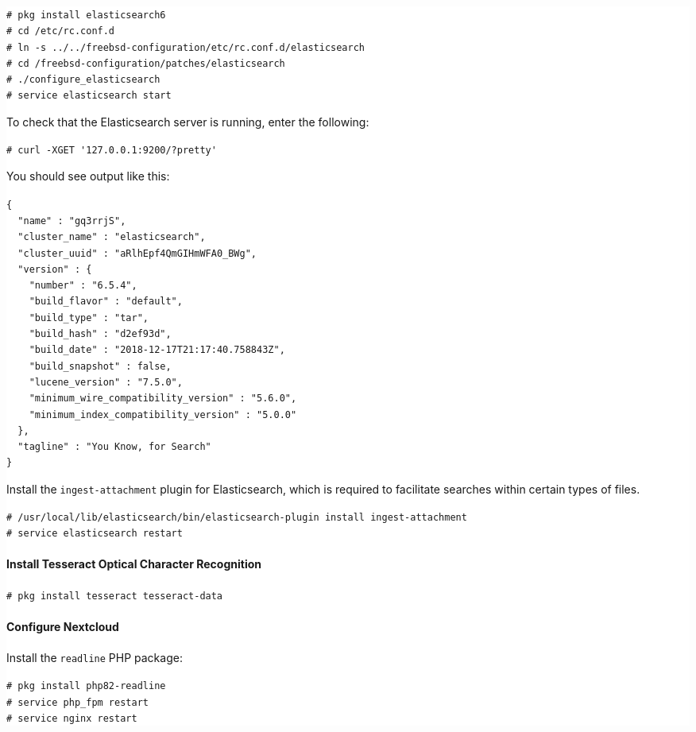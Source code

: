 ```
# pkg install elasticsearch6
# cd /etc/rc.conf.d
# ln -s ../../freebsd-configuration/etc/rc.conf.d/elasticsearch
# cd /freebsd-configuration/patches/elasticsearch
# ./configure_elasticsearch
# service elasticsearch start
```

To check that the Elasticsearch server is running, enter the following:

```
# curl -XGET '127.0.0.1:9200/?pretty'
```

You should see output like this:

```
{
  "name" : "gq3rrjS",
  "cluster_name" : "elasticsearch",
  "cluster_uuid" : "aRlhEpf4QmGIHmWFA0_BWg",
  "version" : {
    "number" : "6.5.4",
    "build_flavor" : "default",
    "build_type" : "tar",
    "build_hash" : "d2ef93d",
    "build_date" : "2018-12-17T21:17:40.758843Z",
    "build_snapshot" : false,
    "lucene_version" : "7.5.0",
    "minimum_wire_compatibility_version" : "5.6.0",
    "minimum_index_compatibility_version" : "5.0.0"
  },
  "tagline" : "You Know, for Search"
}
```

Install the `ingest-attachment` plugin for Elasticsearch, which is required to facilitate searches within certain types of files.

```
# /usr/local/lib/elasticsearch/bin/elasticsearch-plugin install ingest-attachment
# service elasticsearch restart
```

#### Install Tesseract Optical Character Recognition

```
# pkg install tesseract tesseract-data
```

#### Configure Nextcloud

Install the `readline` PHP package:

```
# pkg install php82-readline
# service php_fpm restart
# service nginx restart
```

